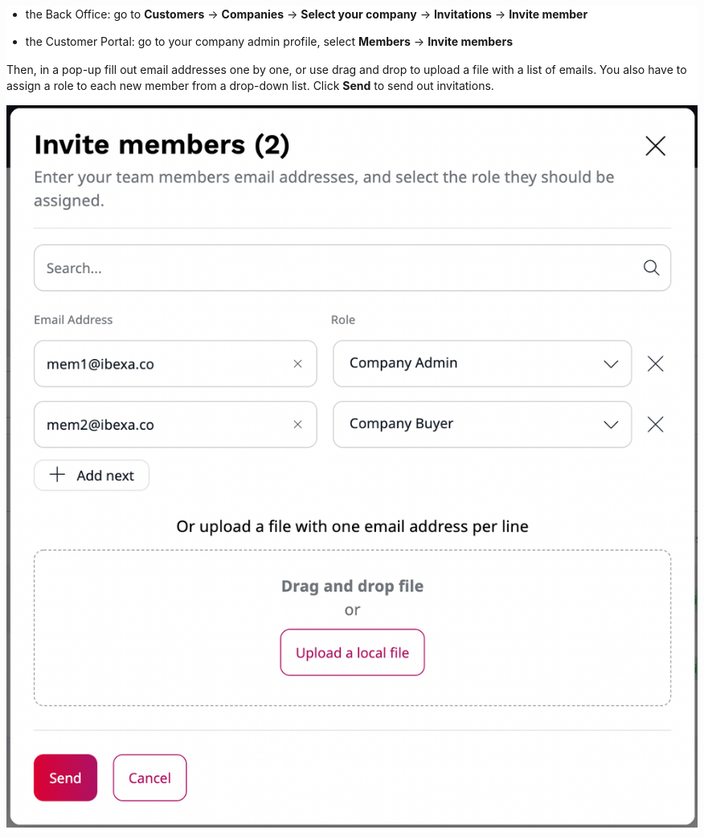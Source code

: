 - the Back Office: go to **Customers** -> **Companies** -> **Select your company** -> **Invitations** -> **Invite member**

- the Customer Portal: go to your company admin profile, select **Members** -> **Invite members**

Then, in a pop-up fill out email addresses one by one, or use drag and drop to upload a file with a list of emails. 
You also have to assign a role to each new member from a drop-down list. 
Click **Send** to send out invitations.

![Invitations](img/cp_invitations.png)
